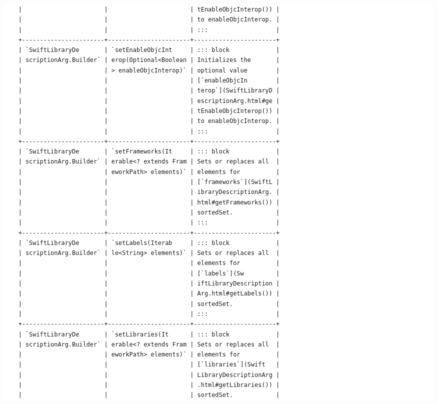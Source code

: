         |                       |                       | tEnableObjcInterop()) |
        |                       |                       | to enableObjcInterop. |
        |                       |                       | :::                   |
        +-----------------------+-----------------------+-----------------------+
        | `SwiftLibraryDe       | `setEnableObjcInt     | ::: block             |
        | scriptionArg.Builder` | erop​(Optional<Boolean | Initializes the       |
        |                       | > enableObjcInterop)` | optional value        |
        |                       |                       | [`enableObjcIn        |
        |                       |                       | terop`](SwiftLibraryD |
        |                       |                       | escriptionArg.html#ge |
        |                       |                       | tEnableObjcInterop()) |
        |                       |                       | to enableObjcInterop. |
        |                       |                       | :::                   |
        +-----------------------+-----------------------+-----------------------+
        | `SwiftLibraryDe       | `setFrameworks​(It     | ::: block             |
        | scriptionArg.Builder` | erable<? extends Fram | Sets or replaces all  |
        |                       | eworkPath> elements)` | elements for          |
        |                       |                       | [`frameworks`](SwiftL |
        |                       |                       | ibraryDescriptionArg. |
        |                       |                       | html#getFrameworks()) |
        |                       |                       | sortedSet.            |
        |                       |                       | :::                   |
        +-----------------------+-----------------------+-----------------------+
        | `SwiftLibraryDe       | `setLabels​(Iterab     | ::: block             |
        | scriptionArg.Builder` | le<String> elements)` | Sets or replaces all  |
        |                       |                       | elements for          |
        |                       |                       | [`labels`](Sw         |
        |                       |                       | iftLibraryDescription |
        |                       |                       | Arg.html#getLabels()) |
        |                       |                       | sortedSet.            |
        |                       |                       | :::                   |
        +-----------------------+-----------------------+-----------------------+
        | `SwiftLibraryDe       | `setLibraries​(It      | ::: block             |
        | scriptionArg.Builder` | erable<? extends Fram | Sets or replaces all  |
        |                       | eworkPath> elements)` | elements for          |
        |                       |                       | [`libraries`](Swift   |
        |                       |                       | LibraryDescriptionArg |
        |                       |                       | .html#getLibraries()) |
        |                       |                       | sortedSet.            |